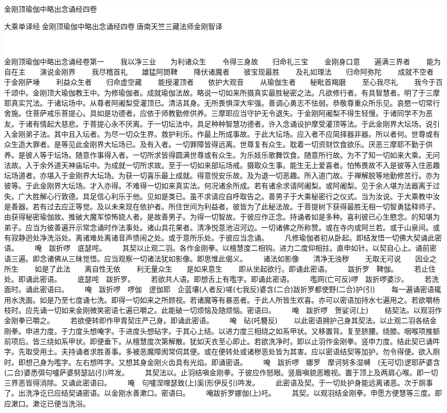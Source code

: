 金刚顶瑜伽中略出念诵经四卷


大乘单译经
金刚顶瑜伽中略出念诵经四卷
唐南天竺三藏法师金刚智译


　　

金刚顶瑜伽中略出念诵经卷第一
　　我以净三业　　为利诸众生
　　令得三身故　　归命礼三宝
　　金刚身口意　　遍满三界者
　　能为自在主　　演说金刚界
　　我尽稽首礼　　雄猛阿閦鞞
　　降伏诸魔者　　彼宝现最胜
　　及礼如理法　　归命阿弥陀
　　成就不空者　　于金刚萨埵
　　利益众生者　　归命虚空藏
　　能授灌顶者　　依护大观音
　　从瑜伽生者　　秘毗首羯磨
　　至心我尽礼
　　我今于百千颂中。金刚顶大瑜伽教王中。为修瑜伽者。成就瑜伽法故。略说一切如来所摄真实最胜秘密之法。凡欲修行者。有具智慧者。明了于三摩耶真实咒法。于诸坛场中。从尊者阿阇梨受灌顶已。清洁其身。无所畏惧深大牢强。善调心勇志不怯弱。恭敬尊重众所乐见。哀愍一切常行舍施。住菩萨戒乐菩提心。具如是功德者。应依于师教勤修供养。三摩耶应当守护无令退失。于金刚阿阇梨不得生轻慢。于诸同学不为恶友。于诸有情起大慈悲。于菩提心永不厌离。于一切坛法中。具足种种智慧功德者。许入念诵设护摩受灌顶等法。于此金刚界大坛场。说引入金刚弟子法。其中且入坛者。为尽一切众生界。救护利乐。作最上所成事故。于此大坛场。应入者不应简择器非器。所以者何。世尊或有众生造大罪者。是等见此金刚界大坛场已。及有入者。一切罪障皆得远离。世尊复有众生。耽着一切资财饮食欲乐。厌恶三摩耶不勤于供养。是彼人等于坛场。随意作事得入者。一切所求皆得圆满世尊或有众生。为乐妓乐歌舞饮食。随意所行故。为不了知一切如来大乘。无问法故。入于余外道天神庙坛中。为成就一切所求故。至于一切如来部坛场戒。摄取众生事。能生无上爱喜者。怕怖畏故不入是彼等入住恶趣坛场道者。亦堪入于金刚界大坛场。为获一切喜乐最上成就。得意悦安乐故。及为退一切恶趣。所入道门故。于禅解脱等地勤修苦行。亦为彼等。于此金刚界大坛场。才入亦得。不难得一切如来真实法。何况诸余所成。若有诸余求请阿阇梨。或阿阇梨。见于余人堪为法器离于过失。广大胜解心行敦德。具足信心利乐于他。见如是类已。虽不求请应自呼取告之。善男子于大乘秘密行之仪式。当为汝说。于大乘教中汝是善器。若有过去应正等觉。及以未来现在依护者。所住世间为利益者。彼皆为了此秘法故。于菩提树下获得最胜无相一切智勇猛释师子。由获得秘密瑜伽故。推破大魔军惊怖娆人者。是故善男子。为得一切智故。于彼应作正念。持诵者如是多种。喜利彼已心生愍念。的知堪为弟子。应当为彼善遍开示常念诵时作法事处。诸山具花果者。清净悦意池沼河边。一切诸佛之所称赞。或在寺内或阿兰若。或于山泉间。或有寂静迥处净洗浴处。离诸难处离诸音声愦闹之处。或于意所乐处。于彼应当念诵。
　　凡修瑜伽者初从卧起。即结发悟一切佛大契诵此密语。
　　唵　跋折啰　底瑟咤。
　　其契以止观二羽。各作金刚拳。以檀慧度二相钩。进力二度仰相拄。直申如针。以契自心上。诵前密语三遍。即念诸佛从三昧觉悟。应当观察一切诸法犹如影像。即思惟此偈义。
　　诸法如影像　　清净无浊秽
　　无取无可说　　因业之所生
　　如是了此法　　离自性无依
　　利无量众生　　是如来意生
　　即从坐起欲行。即诵此密语。
　　跋折罗　鞞伽。
　　若止住处。即诵此密语。
　　底瑟咤　跋折罗。
　　若欲共人语。即想舌上有嚂字。即诵此密语。
　　嚂网(亡可反)啰　跋折啰婆沙。
　　若洗面时。诵此密语曰。
　　唵　跋折啰　啰伽　逻伽耶　企蓝壤(人者反)嗟(七我反)婆含(二合)跋折罗都使野(二合)护(引)
　　每一遍诵密语辄用水洗面。如是乃至七度诵七洗。即得一切如来之所顾视。若诸魔等有暴恶者。于此人所皆生欢喜。亦可以密语加持水七遍用之。若欲嚼杨枝时。应先诵一切如来金刚微笑密语七遍已嚼之。此能破一切烦恼及随烦恼。密语曰。
　　唵　跋折啰　贺娑诃(上)
　　结契法。以观羽作金刚拳已嚼之。
　　若欲便转即作甲胄契庄严己身。即诵此密语。
　　唵　砧(吒簪反)
　　以此密语拥护己身其契法。以止观二羽各结金刚拳。申进力度。于力度头想唵字。于进度头想砧字。于其心上结。以进力度三相绕之如系甲状。又移置背。复至脐腰。绕膝。咽喉项推额前项后。皆三绕如系甲状。即便垂下。从檀慧度次第解散。犹如天衣至心即止。若欲洗净时。即以止羽作金刚拳。竖申力度。结此契已诵吽字。先取受用土。夫持诵者求胜善事。多被恶魔障阂常伺其便。或在便转处或诸秽恶处皆为其害。应以密语结契等加护。勿令得便。欲入厕时。即想己身为嚂字。左右想吽字。又想其身金刚火齿具有光焰。即诵密语。
　　唵　跋折啰　娜罗　摩诃努多湿嚩　(无可切)逻耶萨婆含(二合)婆悉弭句嚧萨婆努瑟詀(引)吽发。
　　其契法以。止羽结嗔金刚拳。于彼应作怒眼。竖眉嗔貌恶瞻视。置于顶上及两肩心喉。即一切三界恶皆得消除。又诵此密语曰。
　　唵　句嚧涅哩瑟致(上)奚(形伊反引)吽发。
　　此密语及契。于一切处护身能远离诸恶。次于厕事了。出洗净讫已应结契诵密语。以金刚水善漱口。密语曰。
　　唵跋折罗娜伽(上)吒。
　　其契。以观羽结金刚拳。申愿方便慧等三度。即应漱口。漱讫已便当洗浴。